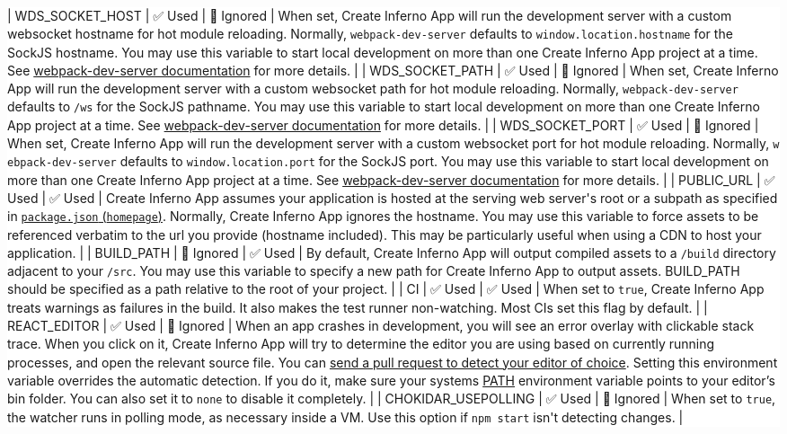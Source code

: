 | WDS_SOCKET_HOST           |   ✅ Used   | 🚫 Ignored | When set, Create Inferno App will run the development server with a custom websocket hostname for hot module reloading. Normally, `webpack-dev-server` defaults to `window.location.hostname` for the SockJS hostname. You may use this variable to start local development on more than one Create Inferno App project at a time. See [webpack-dev-server documentation](https://webpack.js.org/configuration/dev-server/#devserversockhost) for more details.                                                                                                                                                                                                              |
| WDS_SOCKET_PATH           |   ✅ Used   | 🚫 Ignored | When set, Create Inferno App will run the development server with a custom websocket path for hot module reloading. Normally, `webpack-dev-server` defaults to `/ws` for the SockJS pathname. You may use this variable to start local development on more than one Create Inferno App project at a time. See [webpack-dev-server documentation](https://webpack.js.org/configuration/dev-server/#devserversockpath) for more details.                                                                                                                                                                                                                              |
| WDS_SOCKET_PORT           |   ✅ Used   | 🚫 Ignored | When set, Create Inferno App will run the development server with a custom websocket port for hot module reloading. Normally, `webpack-dev-server` defaults to `window.location.port` for the SockJS port. You may use this variable to start local development on more than one Create Inferno App project at a time. See [webpack-dev-server documentation](https://webpack.js.org/configuration/dev-server/#devserversockport) for more details.                                                                                                                                                                                                                          |
| PUBLIC_URL                |   ✅ Used   |  ✅ Used   | Create Inferno App assumes your application is hosted at the serving web server's root or a subpath as specified in [`package.json` (`homepage`)](deployment#building-for-relative-paths). Normally, Create Inferno App ignores the hostname. You may use this variable to force assets to be referenced verbatim to the url you provide (hostname included). This may be particularly useful when using a CDN to host your application.                                                                                                                                                                                                                                     |
| BUILD_PATH                | 🚫 Ignored  |  ✅ Used   | By default, Create Inferno App will output compiled assets to a `/build` directory adjacent to your `/src`. You may use this variable to specify a new path for Create Inferno App to output assets. BUILD_PATH should be specified as a path relative to the root of your project.                                                                                                                                                                                                                                                                                                                                                                                          |
| CI                        |   ✅ Used   |  ✅ Used   | When set to `true`, Create Inferno App treats warnings as failures in the build. It also makes the test runner non-watching. Most CIs set this flag by default.                                                                                                                                                                                                                                                                                                                                                                                                                                                                                                            |
| REACT_EDITOR              |   ✅ Used   | 🚫 Ignored | When an app crashes in development, you will see an error overlay with clickable stack trace. When you click on it, Create Inferno App will try to determine the editor you are using based on currently running processes, and open the relevant source file. You can [send a pull request to detect your editor of choice](https://github.com/facebook/create-inferno-app/issues/2636). Setting this environment variable overrides the automatic detection. If you do it, make sure your systems [PATH](<https://en.wikipedia.org/wiki/PATH_(variable)>) environment variable points to your editor’s bin folder. You can also set it to `none` to disable it completely. |
| CHOKIDAR_USEPOLLING       |   ✅ Used   | 🚫 Ignored | When set to `true`, the watcher runs in polling mode, as necessary inside a VM. Use this option if `npm start` isn't detecting changes.                                                                                                                                                                                                                                                                                                                                                                                                                                                                                                                                  |